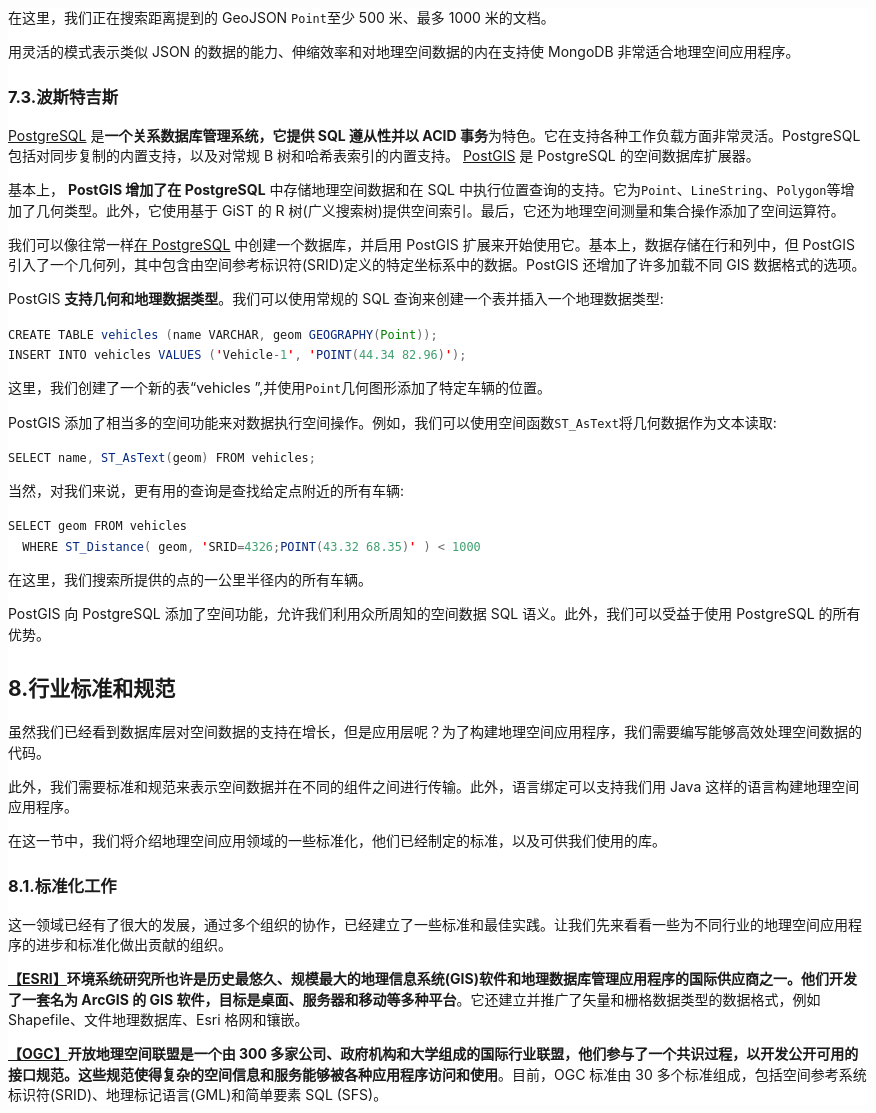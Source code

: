 在这里，我们正在搜索距离提到的 GeoJSON `Point`至少 500 米、最多 1000 米的文档。

用灵活的模式表示类似 JSON 的数据的能力、伸缩效率和对地理空间数据的内在支持使 MongoDB 非常适合地理空间应用程序。

### 7.3.波斯特吉斯

[PostgreSQL](https://web.archive.org/web/20220625081306/https://www.postgresql.org/) 是**一个关系数据库管理系统，它提供 SQL 遵从性并以 ACID 事务**为特色。它在支持各种工作负载方面非常灵活。PostgreSQL 包括对同步复制的内置支持，以及对常规 B 树和哈希表索引的内置支持。 [PostGIS](https://web.archive.org/web/20220625081306/https://postgis.net/) 是 PostgreSQL 的空间数据库扩展器。

基本上， **PostGIS 增加了在 PostgreSQL** 中存储地理空间数据和在 SQL 中执行位置查询的支持。它为`Point`、`LineString`、`Polygon`等增加了几何类型。此外，它使用基于 GiST 的 R 树(广义搜索树)提供空间索引。最后，它还为地理空间测量和集合操作添加了空间运算符。

我们可以像往常一样[在 PostgreSQL](https://web.archive.org/web/20220625081306/https://postgis.net/workshops/postgis-intro/creating_db.html) 中创建一个数据库，并启用 PostGIS 扩展来开始使用它。基本上，数据存储在行和列中，但 PostGIS 引入了一个几何列，其中包含由空间参考标识符(SRID)定义的特定坐标系中的数据。PostGIS 还增加了许多加载不同 GIS 数据格式的选项。

PostGIS **支持几何和地理数据类型**。我们可以使用常规的 SQL 查询来创建一个表并插入一个地理数据类型:

```java
CREATE TABLE vehicles (name VARCHAR, geom GEOGRAPHY(Point));
INSERT INTO vehicles VALUES ('Vehicle-1', 'POINT(44.34 82.96)');
```

这里，我们创建了一个新的表“vehicles ”,并使用`Point`几何图形添加了特定车辆的位置。

PostGIS 添加了相当多的空间功能来对数据执行空间操作。例如，我们可以使用空间函数`ST_AsText`将几何数据作为文本读取:

```java
SELECT name, ST_AsText(geom) FROM vehicles;
```

当然，对我们来说，更有用的查询是查找给定点附近的所有车辆:

```java
SELECT geom FROM vehicles 
  WHERE ST_Distance( geom, 'SRID=4326;POINT(43.32 68.35)' ) < 1000
```

在这里，我们搜索所提供的点的一公里半径内的所有车辆。

PostGIS 向 PostgreSQL 添加了空间功能，允许我们利用众所周知的空间数据 SQL 语义。此外，我们可以受益于使用 PostgreSQL 的所有优势。

## 8.行业标准和规范

虽然我们已经看到数据库层对空间数据的支持在增长，但是应用层呢？为了构建地理空间应用程序，我们需要编写能够高效处理空间数据的代码。

此外，我们需要标准和规范来表示空间数据并在不同的组件之间进行传输。此外，语言绑定可以支持我们用 Java 这样的语言构建地理空间应用程序。

在这一节中，我们将介绍地理空间应用领域的一些标准化，他们已经制定的标准，以及可供我们使用的库。

### 8.1.标准化工作

这一领域已经有了很大的发展，通过多个组织的协作，已经建立了一些标准和最佳实践。让我们先来看看一些为不同行业的地理空间应用程序的进步和标准化做出贡献的组织。

**[【ESRI】](https://web.archive.org/web/20220625081306/https://www.esri.com/en-us/home)**环境系统研究所也许是历史最悠久、规模最大的地理信息系统(GIS)软件和地理数据库管理应用程序的国际供应商之一。他们**开发了一套名为 ArcGIS 的 GIS 软件，目标是桌面、服务器和移动等多种平台**。它还建立并推广了矢量和栅格数据类型的数据格式，例如 Shapefile、文件地理数据库、Esri 格网和镶嵌。

**[【OGC】](https://web.archive.org/web/20220625081306/https://www.ogc.org/)**开放地理空间联盟是一个由 300 多家公司、政府机构和大学组成的国际行业联盟，他们参与了一个共识过程，以开发公开可用的接口规范。这些**规范使得复杂的空间信息和服务能够被各种应用程序访问和使用**。目前，OGC 标准由 30 多个标准组成，包括空间参考系统标识符(SRID)、地理标记语言(GML)和简单要素 SQL (SFS)。
